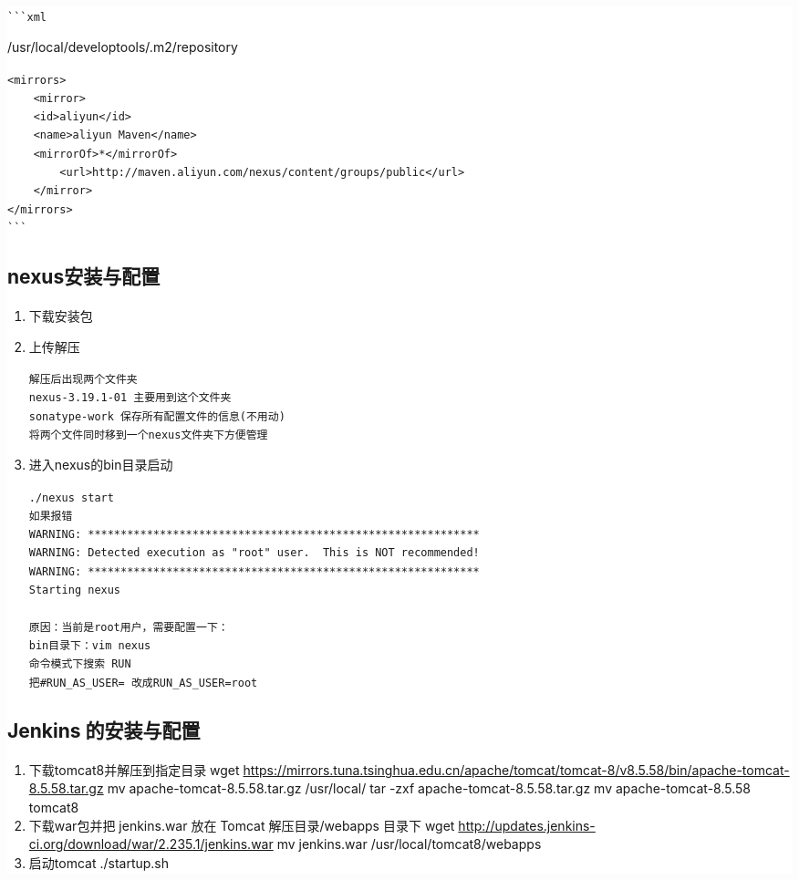     ```xml
<localRepository>/usr/local/developtools/.m2/repository</localRepository>
    
    <mirrors>
        <mirror>
        <id>aliyun</id>
        <name>aliyun Maven</name>
        <mirrorOf>*</mirrorOf>
            <url>http://maven.aliyun.com/nexus/content/groups/public</url>
        </mirror>
    </mirrors>
    ```



## nexus安装与配置

1. 下载安装包

2. 上传解压

   ```text
   解压后出现两个文件夹
   nexus-3.19.1-01 主要用到这个文件夹
   sonatype-work 保存所有配置文件的信息(不用动)
   将两个文件同时移到一个nexus文件夹下方便管理
   ```

3. 进入nexus的bin目录启动

   ```text
   ./nexus start
   如果报错
   WARNING: ************************************************************
   WARNING: Detected execution as "root" user.  This is NOT recommended!
   WARNING: ************************************************************
   Starting nexus
   
   原因：当前是root用户，需要配置一下：
   bin目录下：vim nexus
   命令模式下搜索 RUN
   把#RUN_AS_USER= 改成RUN_AS_USER=root
   ```

   





## Jenkins 的安装与配置

1. 下载tomcat8并解压到指定目录
   wget https://mirrors.tuna.tsinghua.edu.cn/apache/tomcat/tomcat-8/v8.5.58/bin/apache-tomcat-8.5.58.tar.gz
   mv apache-tomcat-8.5.58.tar.gz /usr/local/
   tar -zxf apache-tomcat-8.5.58.tar.gz
   mv apache-tomcat-8.5.58 tomcat8
2. 下载war包并把 jenkins.war 放在 Tomcat 解压目录/webapps 目录下
   wget http://updates.jenkins-ci.org/download/war/2.235.1/jenkins.war
   mv jenkins.war /usr/local/tomcat8/webapps
3. 启动tomcat
   ./startup.sh
